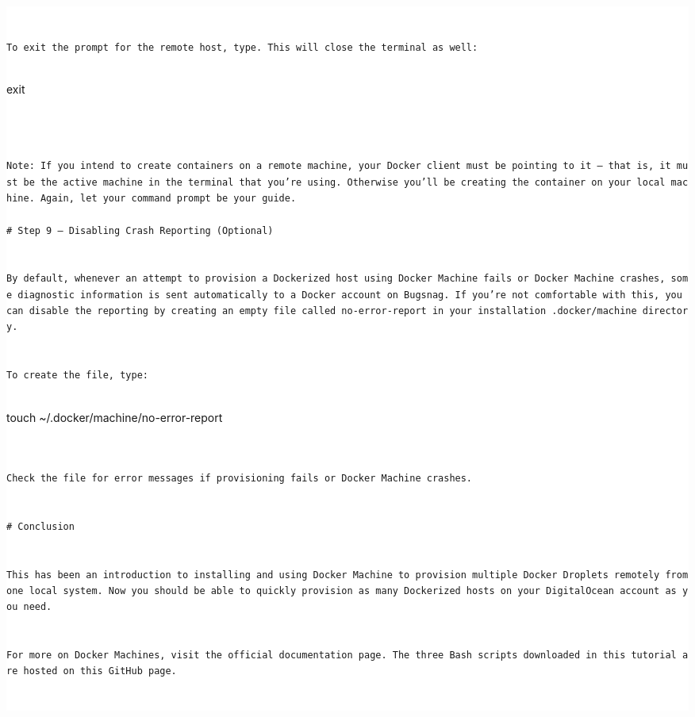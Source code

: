 ```


To exit the prompt for the remote host, type. This will close the terminal as well:


```
exit


```



Note: If you intend to create containers on a remote machine, your Docker client must be pointing to it — that is, it must be the active machine in the terminal that you’re using. Otherwise you’ll be creating the container on your local machine. Again, let your command prompt be your guide.

# Step 9 — Disabling Crash Reporting (Optional)


By default, whenever an attempt to provision a Dockerized host using Docker Machine fails or Docker Machine crashes, some diagnostic information is sent automatically to a Docker account on Bugsnag. If you’re not comfortable with this, you can disable the reporting by creating an empty file called no-error-report in your installation .docker/machine directory.


To create the file, type:


```
touch ~/.docker/machine/no-error-report


```


Check the file for error messages if provisioning fails or Docker Machine crashes.


# Conclusion


This has been an introduction to installing and using Docker Machine to provision multiple Docker Droplets remotely from one local system. Now you should be able to quickly provision as many Dockerized hosts on your DigitalOcean account as you need.


For more on Docker Machines, visit the official documentation page. The three Bash scripts downloaded in this tutorial are hosted on this GitHub page.


